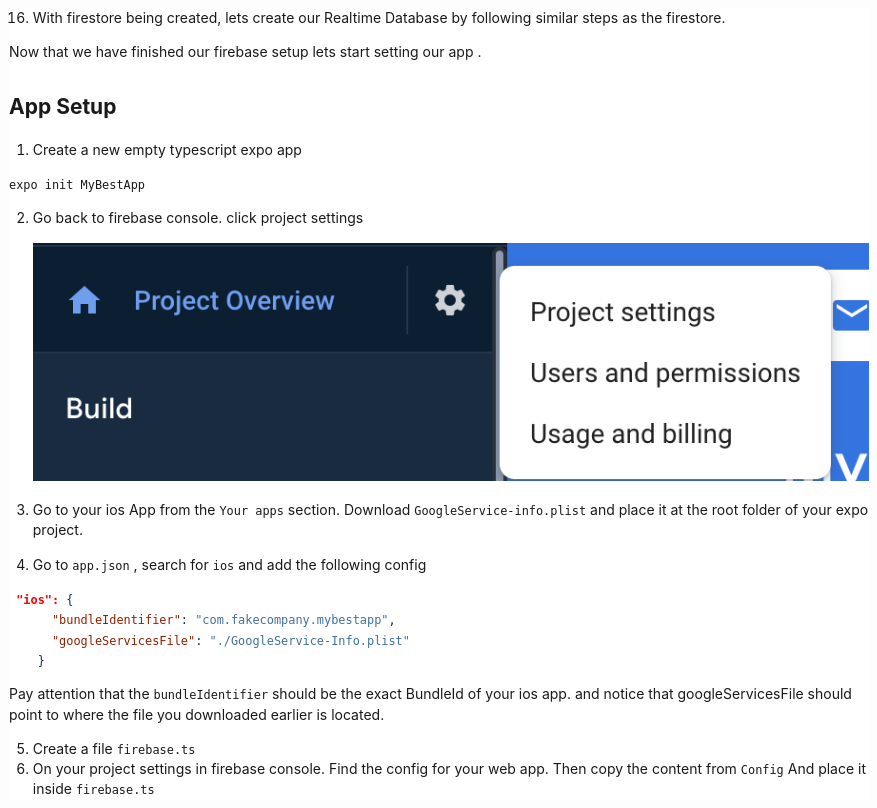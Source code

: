 16. With firestore being created, lets create our Realtime Database by following similar steps as the firestore.

Now that we have finished our firebase setup lets start setting our app .

## App Setup

1. Create a new empty typescript expo app

```
expo init MyBestApp
```

2. Go back to firebase console. click project settings

   ![](./images/2021-11-10-15-48-59.png)

3. Go to your ios App from the `Your apps` section. Download `GoogleService-info.plist` and place it at the root folder of your expo project.

4. Go to `app.json` , search for `ios` and add the following config

```json
 "ios": {
      "bundleIdentifier": "com.fakecompany.mybestapp",
      "googleServicesFile": "./GoogleService-Info.plist"
    }
```

Pay attention that the `bundleIdentifier` should be the exact BundleId of your ios app. and notice that googleServicesFile should point to where the file you downloaded earlier is located.

5. Create a file `firebase.ts`
6. On your project settings in firebase console. Find the config for your web app. Then copy the content from `Config` And place it inside `firebase.ts`
